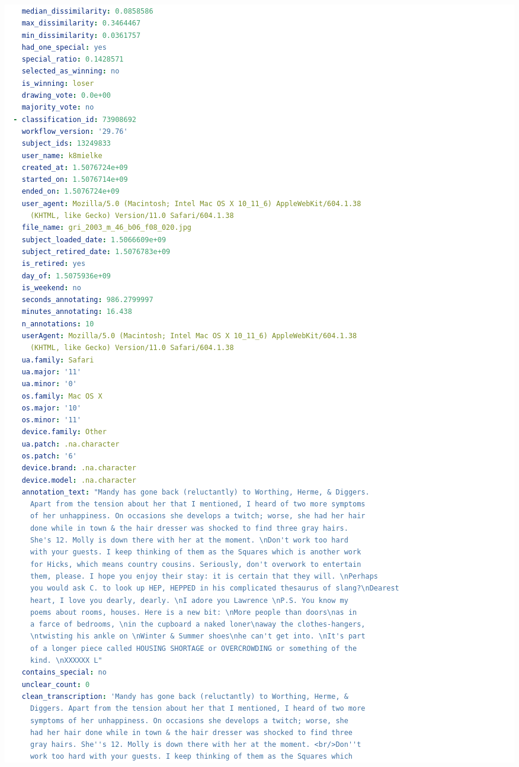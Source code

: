 ```yaml
    median_dissimilarity: 0.0858586
    max_dissimilarity: 0.3464467
    min_dissimilarity: 0.0361757
    had_one_special: yes
    special_ratio: 0.1428571
    selected_as_winning: no
    is_winning: loser
    drawing_vote: 0.0e+00
    majority_vote: no
  - classification_id: 73908692
    workflow_version: '29.76'
    subject_ids: 13249833
    user_name: k8mielke
    created_at: 1.5076724e+09
    started_on: 1.5076714e+09
    ended_on: 1.5076724e+09
    user_agent: Mozilla/5.0 (Macintosh; Intel Mac OS X 10_11_6) AppleWebKit/604.1.38
      (KHTML, like Gecko) Version/11.0 Safari/604.1.38
    file_name: gri_2003_m_46_b06_f08_020.jpg
    subject_loaded_date: 1.5066609e+09
    subject_retired_date: 1.5076783e+09
    is_retired: yes
    day_of: 1.5075936e+09
    is_weekend: no
    seconds_annotating: 986.2799997
    minutes_annotating: 16.438
    n_annotations: 10
    userAgent: Mozilla/5.0 (Macintosh; Intel Mac OS X 10_11_6) AppleWebKit/604.1.38
      (KHTML, like Gecko) Version/11.0 Safari/604.1.38
    ua.family: Safari
    ua.major: '11'
    ua.minor: '0'
    os.family: Mac OS X
    os.major: '10'
    os.minor: '11'
    device.family: Other
    ua.patch: .na.character
    os.patch: '6'
    device.brand: .na.character
    device.model: .na.character
    annotation_text: "Mandy has gone back (reluctantly) to Worthing, Herme, & Diggers.
      Apart from the tension about her that I mentioned, I heard of two more symptoms
      of her unhappiness. On occasions she develops a twitch; worse, she had her hair
      done while in town & the hair dresser was shocked to find three gray hairs.
      She's 12. Molly is down there with her at the moment. \nDon't work too hard
      with your guests. I keep thinking of them as the Squares which is another work
      for Hicks, which means country cousins. Seriously, don't overwork to entertain
      them, please. I hope you enjoy their stay: it is certain that they will. \nPerhaps
      you would ask C. to look up HEP, HEPPED in his complicated thesaurus of slang?\nDearest
      heart, I love you dearly, dearly. \nI adore you Lawrence \nP.S. You know my
      poems about rooms, houses. Here is a new bit: \nMore people than doors\nas in
      a farce of bedrooms, \nin the cupboard a naked loner\naway the clothes-hangers,
      \ntwisting his ankle on \nWinter & Summer shoes\nhe can't get into. \nIt's part
      of a longer piece called HOUSING SHORTAGE or OVERCROWDING or something of the
      kind. \nXXXXXX L"
    contains_special: no
    unclear_count: 0
    clean_transcription: 'Mandy has gone back (reluctantly) to Worthing, Herme, &
      Diggers. Apart from the tension about her that I mentioned, I heard of two more
      symptoms of her unhappiness. On occasions she develops a twitch; worse, she
      had her hair done while in town & the hair dresser was shocked to find three
      gray hairs. She''s 12. Molly is down there with her at the moment. <br/>Don''t
      work too hard with your guests. I keep thinking of them as the Squares which
```